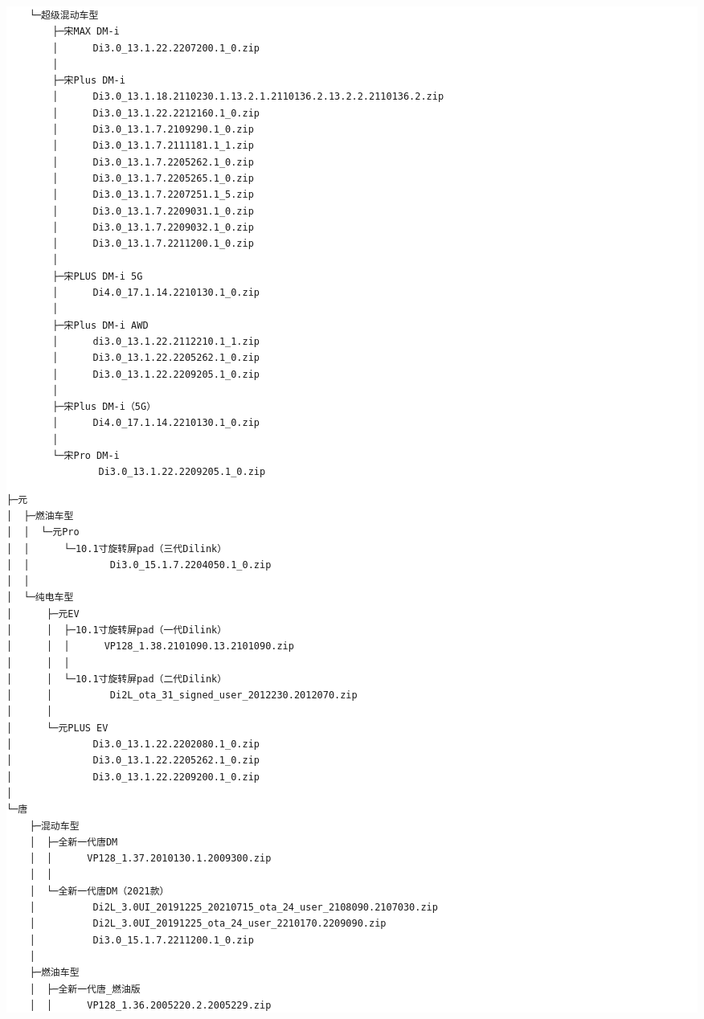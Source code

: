```
    └─超级混动车型
        ├─宋MAX DM-i
        │      Di3.0_13.1.22.2207200.1_0.zip
        │
        ├─宋Plus DM-i
        │      Di3.0_13.1.18.2110230.1.13.2.1.2110136.2.13.2.2.2110136.2.zip
        │      Di3.0_13.1.22.2212160.1_0.zip
        │      Di3.0_13.1.7.2109290.1_0.zip
        │      Di3.0_13.1.7.2111181.1_1.zip
        │      Di3.0_13.1.7.2205262.1_0.zip
        │      Di3.0_13.1.7.2205265.1_0.zip
        │      Di3.0_13.1.7.2207251.1_5.zip
        │      Di3.0_13.1.7.2209031.1_0.zip
        │      Di3.0_13.1.7.2209032.1_0.zip
        │      Di3.0_13.1.7.2211200.1_0.zip
        │
        ├─宋PLUS DM-i 5G
        │      Di4.0_17.1.14.2210130.1_0.zip
        │
        ├─宋Plus DM-i AWD
        │      di3.0_13.1.22.2112210.1_1.zip
        │      Di3.0_13.1.22.2205262.1_0.zip
        │      Di3.0_13.1.22.2209205.1_0.zip
        │
        ├─宋Plus DM-i（5G）
        │      Di4.0_17.1.14.2210130.1_0.zip
        │
        └─宋Pro DM-i
                Di3.0_13.1.22.2209205.1_0.zip
```

```
├─元
│  ├─燃油车型
│  │  └─元Pro
│  │      └─10.1寸旋转屏pad（三代Dilink）
│  │              Di3.0_15.1.7.2204050.1_0.zip
│  │
│  └─纯电车型
│      ├─元EV
│      │  ├─10.1寸旋转屏pad（一代Dilink）
│      │  │      VP128_1.38.2101090.13.2101090.zip
│      │  │
│      │  └─10.1寸旋转屏pad（二代Dilink）
│      │          Di2L_ota_31_signed_user_2012230.2012070.zip
│      │
│      └─元PLUS EV
│              Di3.0_13.1.22.2202080.1_0.zip
│              Di3.0_13.1.22.2205262.1_0.zip
│              Di3.0_13.1.22.2209200.1_0.zip
│
└─唐
    ├─混动车型
    │  ├─全新一代唐DM
    │  │      VP128_1.37.2010130.1.2009300.zip
    │  │
    │  └─全新一代唐DM（2021款）
    │          Di2L_3.0UI_20191225_20210715_ota_24_user_2108090.2107030.zip
    │          Di2L_3.0UI_20191225_ota_24_user_2210170.2209090.zip
    │          Di3.0_15.1.7.2211200.1_0.zip
    │
    ├─燃油车型
    │  ├─全新一代唐_燃油版
    │  │      VP128_1.36.2005220.2.2005229.zip
```